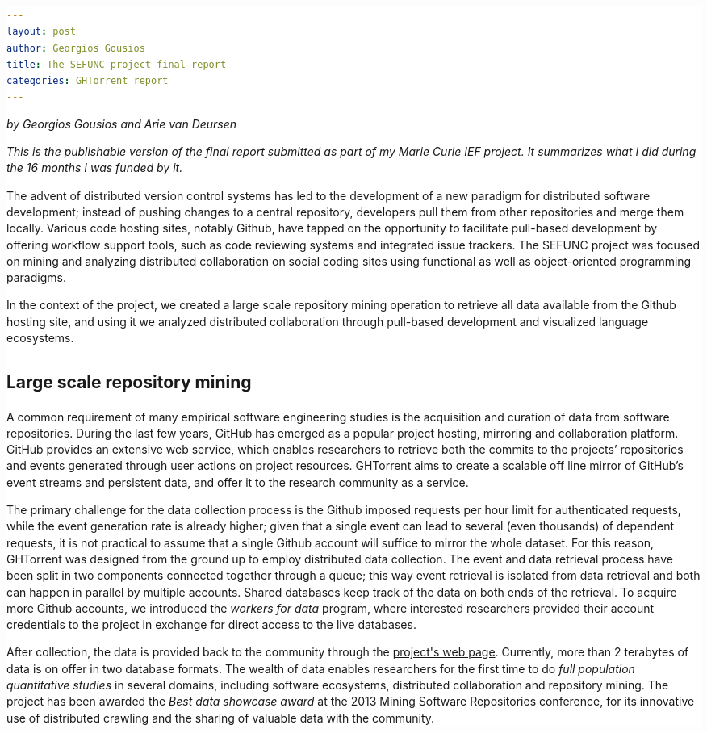 ```yaml
---
layout: post
author: Georgios Gousios
title: The SEFUNC project final report
categories: GHTorrent report
---
```

*by Georgios Gousios and Arie van Deursen*

*This is the publishable version of the final report submitted as part of
my Marie Curie IEF project. It summarizes what I did during the 16 months I was funded by it.*

The advent of distributed version control systems has led to the development of a new paradigm for distributed software development; instead of pushing changes to a central repository, developers pull them from other repositories and merge them locally. Various code hosting sites, notably Github, have tapped on the opportunity to facilitate pull-based development by offering workflow support tools, such as code reviewing systems and integrated issue trackers. The SEFUNC project was focused on mining and analyzing distributed collaboration on social coding sites using functional as well as object-oriented programming paradigms. 

In the context of the project, we created a large scale repository mining operation to retrieve all data available from the Github hosting site, and
using it we analyzed distributed collaboration through pull-based development  and visualized language ecosystems.

## Large scale repository mining

A common requirement of many empirical software engineering studies is the acquisition and curation of data from software repositories. During the last few years, GitHub has emerged as a popular project hosting, mirroring and collaboration platform. GitHub provides an extensive web service, which enables researchers to retrieve both the commits to the projects’ repositories and events generated through user actions on project resources. GHTorrent aims to create a scalable off line mirror of GitHub’s event streams and persistent data, and offer it to the research community as a service. 

The primary challenge for the data collection process is the Github imposed requests per hour limit for authenticated requests, while the event generation rate is already higher; given that a single event can lead to several (even thousands) of dependent requests, it is not practical to assume that a single Github account will suffice to mirror the whole dataset. For this reason, GHTorrent was designed from the ground up to employ distributed data collection. The event and data retrieval process have been split in two components connected together through a queue; this way event retrieval is isolated from data retrieval and both can happen in parallel by multiple accounts. Shared databases keep track of the data on both ends of the retrieval. To acquire more Github accounts, we introduced the *workers for data* program, where interested researchers provided their account credentials to the project in exchange for direct access to the live databases.

After collection, the data is provided back to the community through the [project's web page](http://ghtorrent.org). Currently, more than 2 terabytes of data is on offer in two database formats. The wealth of data enables researchers for the first time to do *full population quantitative studies* in several domains, including software ecosystems, distributed collaboration and repository mining. The project has been awarded the *Best data showcase award* at the 2013 Mining Software Repositories conference, for its innovative use of distributed crawling and the sharing of valuable data with the community.
